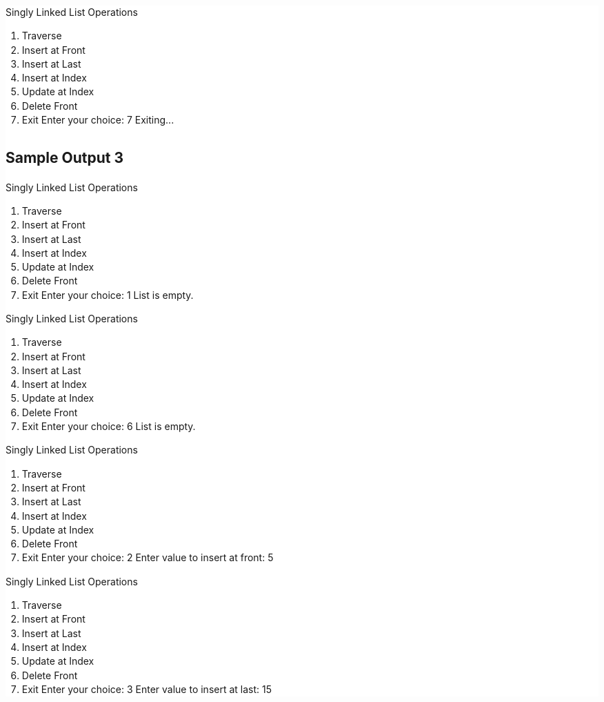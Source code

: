 Singly Linked List Operations
1. Traverse
2. Insert at Front
3. Insert at Last
4. Insert at Index
5. Update at Index
6. Delete Front
7. Exit
Enter your choice: 7
Exiting...
## Sample Output 3


Singly Linked List Operations
1. Traverse
2. Insert at Front
3. Insert at Last
4. Insert at Index
5. Update at Index
6. Delete Front
7. Exit
Enter your choice: 1
List is empty.

Singly Linked List Operations
1. Traverse
2. Insert at Front
3. Insert at Last
4. Insert at Index
5. Update at Index
6. Delete Front
7. Exit
Enter your choice: 6
List is empty.

Singly Linked List Operations
1. Traverse
2. Insert at Front
3. Insert at Last
4. Insert at Index
5. Update at Index
6. Delete Front
7. Exit
Enter your choice: 2
Enter value to insert at front: 5

Singly Linked List Operations
1. Traverse
2. Insert at Front
3. Insert at Last
4. Insert at Index
5. Update at Index
6. Delete Front
7. Exit
Enter your choice: 3
Enter value to insert at last: 15
